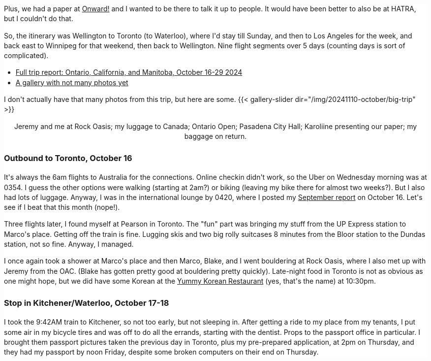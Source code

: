 Plus, we had a paper at [Onward!](https://2024.splashcon.org/track/splash-2024-Onward-papers) and
I wanted to be there to talk it up to people. It would have been better to also be at HATRA,
but I couldn't do that.

So, the itinerary was Wellington to Toronto (to Waterloo), where I'd stay till Sunday, and then to Los Angeles for the week,
and back east to Winnipeg for that weekend, then back to Wellington. Nine flight segments over 5 days (counting days
is sort of complicated).

* [Full trip report:  Ontario, California, and Manitoba, October 16-29 2024](/post/20241116-big-trip-ontario-california-manitoba)
* [A gallery with not many photos yet](https://gallery.patricklam.ca/index.php?/category/1975)

I don't actually have that many photos from this trip, but here are some.
{{< gallery-slider dir="/img/20241110-october/big-trip" >}}
<figcaption style="text-align:center">Jeremy and me at Rock Oasis; my luggage to Canada; Ontario Open; Pasadena City Hall; Karoliine presenting our paper; my baggage on return.</figcaption>
</figure>

### Outbound to Toronto, October 16

It's always the 6am flights to Australia for the connections. Online
checkin didn't work, so the Uber on Wednesday morning was at 0354.
I guess the other options were walking (starting at 2am?) or biking
(leaving my bike there for almost two weeks?). But I also had lots of luggage.  Anyway, I was in the
international lounge by 0420, where I posted my [September
report](/post/20241005-september/) on October 16. Let's see if I beat
that this month (nope!).

Three flights later, I found myself at Pearson in Toronto.
The "fun" part was bringing my stuff from the UP Express station to
Marco's place. Getting off the train is fine.  Lugging skis and two
big rolly suitcases 8 minutes from the Bloor station to the Dundas
station, not so fine.  Anyway, I managed.

I once again took a shower at Marco's place and then Marco, Blake, and
I went bouldering at Rock Oasis, where I also met up with Jeremy from
the OAC. (Blake has gotten pretty good at bouldering pretty
quickly). Late-night food in Toronto is not as obvious as one might
hope, but we did have some Korean at the [Yummy Korean Restaurant](http://www.yummykorean.com/) (yes,
that's the name) at 10:30pm.

### Stop in Kitchener/Waterloo, October 17-18

I took the 9:42AM train to Kitchener, so not too early, but not
sleeping in.  After getting a ride to my place from my tenants, I put
some air in my bicycle tires and was off to do all the errands,
starting with the dentist. Props to the passport office in
particular. I brought them passport pictures taken the previous day in
Toronto, plus my pre-prepared application, at 2pm on Thursday, and
they had my passport by noon Friday, despite some broken computers on
their end on Thursday.
